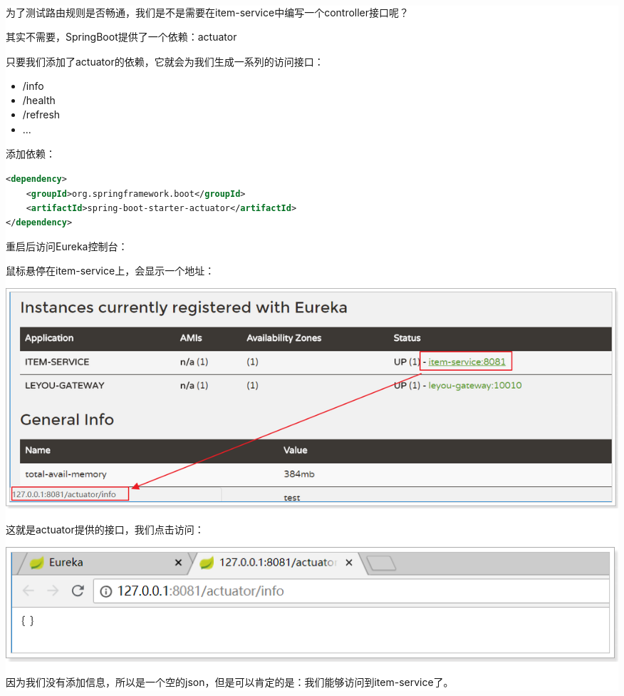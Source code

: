 为了测试路由规则是否畅通，我们是不是需要在item-service中编写一个controller接口呢？

其实不需要，SpringBoot提供了一个依赖：actuator

只要我们添加了actuator的依赖，它就会为我们生成一系列的访问接口：

- /info
- /health
- /refresh
- ...

添加依赖：

```xml
<dependency>
    <groupId>org.springframework.boot</groupId>
    <artifactId>spring-boot-starter-actuator</artifactId>
</dependency>
```

重启后访问Eureka控制台：

鼠标悬停在item-service上，会显示一个地址：

![1529337273897](day04-乐优商城项目搭建/1529337273897.png)

这就是actuator提供的接口，我们点击访问：

![1529337321847](day04-乐优商城项目搭建/1529337321847.png)

因为我们没有添加信息，所以是一个空的json，但是可以肯定的是：我们能够访问到item-service了。

